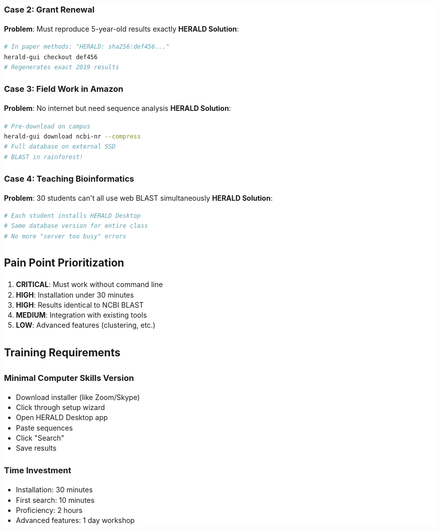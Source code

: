 ### Case 2: Grant Renewal
**Problem**: Must reproduce 5-year-old results exactly
**HERALD Solution**:
```bash
# In paper methods: "HERALD: sha256:def456..."
herald-gui checkout def456
# Regenerates exact 2019 results
```

### Case 3: Field Work in Amazon
**Problem**: No internet but need sequence analysis
**HERALD Solution**:
```bash
# Pre-download on campus
herald-gui download ncbi-nr --compress
# Full database on external SSD
# BLAST in rainforest!
```

### Case 4: Teaching Bioinformatics
**Problem**: 30 students can't all use web BLAST simultaneously
**HERALD Solution**:
```bash
# Each student installs HERALD Desktop
# Same database version for entire class
# No more "server too busy" errors
```

## Pain Point Prioritization

1. **CRITICAL**: Must work without command line
2. **HIGH**: Installation under 30 minutes
3. **HIGH**: Results identical to NCBI BLAST
4. **MEDIUM**: Integration with existing tools
5. **LOW**: Advanced features (clustering, etc.)

## Training Requirements

### Minimal Computer Skills Version
- Download installer (like Zoom/Skype)
- Click through setup wizard
- Open HERALD Desktop app
- Paste sequences
- Click "Search"
- Save results

### Time Investment
- Installation: 30 minutes
- First search: 10 minutes
- Proficiency: 2 hours
- Advanced features: 1 day workshop